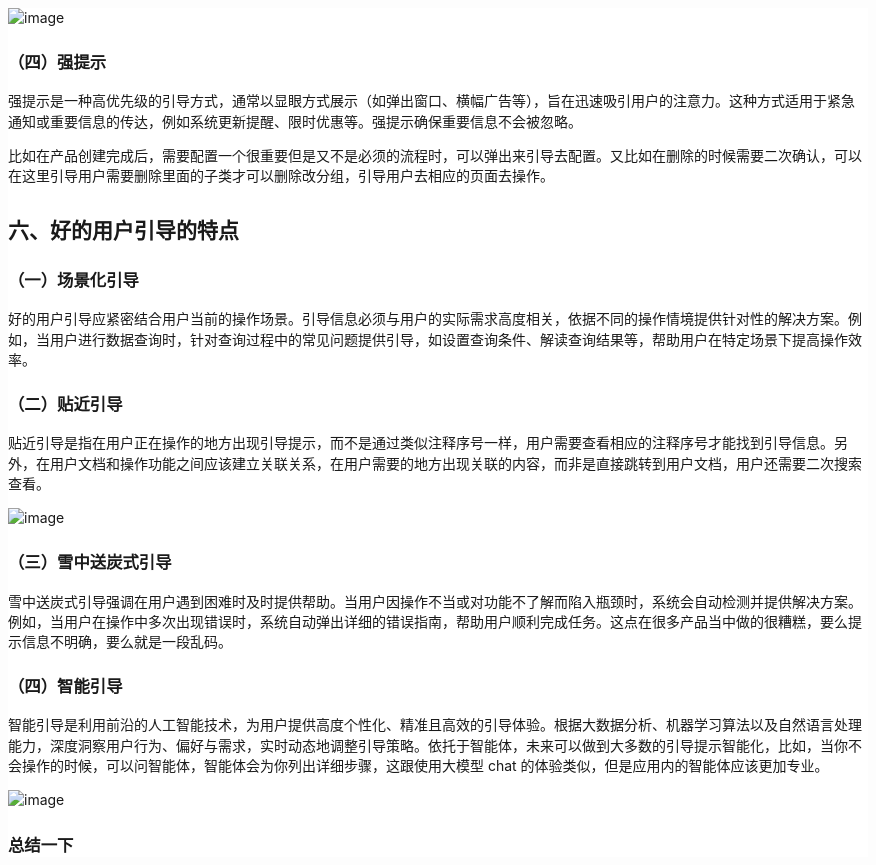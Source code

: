![image](https://prod-files-secure.s3.us-west-2.amazonaws.com/a7a0cc5a-89b9-4cda-8686-1fba0ca52f40/536510a1-77ab-4db0-bc6f-c0b063a59dec/image.png?X-Amz-Algorithm=AWS4-HMAC-SHA256&X-Amz-Content-Sha256=UNSIGNED-PAYLOAD&X-Amz-Credential=ASIAZI2LB466Q45WUA5K%2F20250821%2Fus-west-2%2Fs3%2Faws4_request&X-Amz-Date=20250821T222056Z&X-Amz-Expires=3600&X-Amz-Security-Token=IQoJb3JpZ2luX2VjEK7%2F%2F%2F%2F%2F%2F%2F%2F%2F%2FwEaCXVzLXdlc3QtMiJHMEUCIQC3FcM%2BA47rtzPrkRhx6oMgwcjjmxYKH%2Br%2FvPxNHPyq7QIgC%2FdXpcn8tcXe1mtWq8qHk9Xbv2DkSvGSfRzgmhnjJOUqiAQI9%2F%2F%2F%2F%2F%2F%2F%2F%2F%2F%2FARAAGgw2Mzc0MjMxODM4MDUiDOcLgxyz7Rs03nWhLSrcAxmBT5QwU6Scm%2BujcOHO9gO8HsDlfywoe4tETkHxIVheUwC5k%2FYB%2BQ5GYI7NWlXkHoewnhVCPc2AN93%2BUi3u1Z9GelycM3CMQDmVPuKCyhvJ8GsF0vFvWUozzNKyZ3pzaErpYsw5yTkMEtsWa7QfCk0uvVF8QYT6d8shGYtEFSCPY8FbdeMrY6Q7jepnzz6DlxB7iwiw%2BvNik1AtYzUxWoAYkJjh6rVWxyHUgUuu%2B3i%2FxHSl%2Bs4JMK5W2fNqE%2FgBrv0K9Am2ZdMSs%2Fv1UrFuVnJutoADmmz%2FFrJPolQrD8zOGeVooSstWEpAYsljUDLfGALmjSPP2t6lqbFvhda2wPKH2o%2B8Hvz1mB5cbMU%2BosAUbNmbbODJeAeR0hSRvZ1F%2BCoIF9E0hNQ9%2B54aGMBOemfkaN1G%2FJeeIpvrd6r8nyR18oQsPtgZ2YoyQJsne0YS6IWdULEjG88ETxaqRimUCSaBR%2Bwp4J0ggzfjhaZ%2FUR2kEoPVZi%2F0jt5VmDAzUth0Tjay3QTdHfmNVhjXKpjGyGAoAcKKvqyI0ky%2FdcXDRn%2FVO7%2FWihByh%2B6Yf%2FKH4i9p6dclB0U20I2wq7oDfCN6Y054Jn%2FsQ7vENNCHnZz%2BR046zm8GtoAMlcnzGxRoMKGmnsUGOqUBSnleRip5TtB4mNfrPPukTq9i0Pd7RCqTw2IOtC5l4XUcyXqJqx0DAu0FXOvNarQvJmUuwe2afhHZC8HSgQQfEq7nU0D%2FpH0nVwkLUsVTSQUgwBMHReXU%2B5WIjGtwhjGSciOWX7j3Xs%2Fzf6C0ptQCDmBnihrgw6XxKYcXLgy4ltxgXyupsa%2BQp7KIlb8jcoPszcrP%2BmsDK24aj2cuhVsY0MO4fg5%2F&X-Amz-Signature=912e45e850f48b8efdd5d64f1b6de646b7702f3eeeff72ed79cbf66cac9499cc&X-Amz-SignedHeaders=host&x-amz-checksum-mode=ENABLED&x-id=GetObject)

### （四）强提示

强提示是一种高优先级的引导方式，通常以显眼方式展示（如弹出窗口、横幅广告等），旨在迅速吸引用户的注意力。这种方式适用于紧急通知或重要信息的传达，例如系统更新提醒、限时优惠等。强提示确保重要信息不会被忽略。

比如在产品创建完成后，需要配置一个很重要但是又不是必须的流程时，可以弹出来引导去配置。又比如在删除的时候需要二次确认，可以在这里引导用户需要删除里面的子类才可以删除改分组，引导用户去相应的页面去操作。

## 六、好的用户引导的特点

### （一）场景化引导

好的用户引导应紧密结合用户当前的操作场景。引导信息必须与用户的实际需求高度相关，依据不同的操作情境提供针对性的解决方案。例如，当用户进行数据查询时，针对查询过程中的常见问题提供引导，如设置查询条件、解读查询结果等，帮助用户在特定场景下提高操作效率。

### （二）贴近引导

贴近引导是指在用户正在操作的地方出现引导提示，而不是通过类似注释序号一样，用户需要查看相应的注释序号才能找到引导信息。另外，在用户文档和操作功能之间应该建立关联关系，在用户需要的地方出现关联的内容，而非是直接跳转到用户文档，用户还需要二次搜索查看。

![image](https://prod-files-secure.s3.us-west-2.amazonaws.com/a7a0cc5a-89b9-4cda-8686-1fba0ca52f40/85f7fa4c-9228-4b10-87eb-4933cdb6c8b5/image.png?X-Amz-Algorithm=AWS4-HMAC-SHA256&X-Amz-Content-Sha256=UNSIGNED-PAYLOAD&X-Amz-Credential=ASIAZI2LB466Q45WUA5K%2F20250821%2Fus-west-2%2Fs3%2Faws4_request&X-Amz-Date=20250821T222056Z&X-Amz-Expires=3600&X-Amz-Security-Token=IQoJb3JpZ2luX2VjEK7%2F%2F%2F%2F%2F%2F%2F%2F%2F%2FwEaCXVzLXdlc3QtMiJHMEUCIQC3FcM%2BA47rtzPrkRhx6oMgwcjjmxYKH%2Br%2FvPxNHPyq7QIgC%2FdXpcn8tcXe1mtWq8qHk9Xbv2DkSvGSfRzgmhnjJOUqiAQI9%2F%2F%2F%2F%2F%2F%2F%2F%2F%2F%2FARAAGgw2Mzc0MjMxODM4MDUiDOcLgxyz7Rs03nWhLSrcAxmBT5QwU6Scm%2BujcOHO9gO8HsDlfywoe4tETkHxIVheUwC5k%2FYB%2BQ5GYI7NWlXkHoewnhVCPc2AN93%2BUi3u1Z9GelycM3CMQDmVPuKCyhvJ8GsF0vFvWUozzNKyZ3pzaErpYsw5yTkMEtsWa7QfCk0uvVF8QYT6d8shGYtEFSCPY8FbdeMrY6Q7jepnzz6DlxB7iwiw%2BvNik1AtYzUxWoAYkJjh6rVWxyHUgUuu%2B3i%2FxHSl%2Bs4JMK5W2fNqE%2FgBrv0K9Am2ZdMSs%2Fv1UrFuVnJutoADmmz%2FFrJPolQrD8zOGeVooSstWEpAYsljUDLfGALmjSPP2t6lqbFvhda2wPKH2o%2B8Hvz1mB5cbMU%2BosAUbNmbbODJeAeR0hSRvZ1F%2BCoIF9E0hNQ9%2B54aGMBOemfkaN1G%2FJeeIpvrd6r8nyR18oQsPtgZ2YoyQJsne0YS6IWdULEjG88ETxaqRimUCSaBR%2Bwp4J0ggzfjhaZ%2FUR2kEoPVZi%2F0jt5VmDAzUth0Tjay3QTdHfmNVhjXKpjGyGAoAcKKvqyI0ky%2FdcXDRn%2FVO7%2FWihByh%2B6Yf%2FKH4i9p6dclB0U20I2wq7oDfCN6Y054Jn%2FsQ7vENNCHnZz%2BR046zm8GtoAMlcnzGxRoMKGmnsUGOqUBSnleRip5TtB4mNfrPPukTq9i0Pd7RCqTw2IOtC5l4XUcyXqJqx0DAu0FXOvNarQvJmUuwe2afhHZC8HSgQQfEq7nU0D%2FpH0nVwkLUsVTSQUgwBMHReXU%2B5WIjGtwhjGSciOWX7j3Xs%2Fzf6C0ptQCDmBnihrgw6XxKYcXLgy4ltxgXyupsa%2BQp7KIlb8jcoPszcrP%2BmsDK24aj2cuhVsY0MO4fg5%2F&X-Amz-Signature=069428d95e593b564e11b24a9a47c864a1892262715c570309576484ed155ebc&X-Amz-SignedHeaders=host&x-amz-checksum-mode=ENABLED&x-id=GetObject)

### （三）雪中送炭式引导

雪中送炭式引导强调在用户遇到困难时及时提供帮助。当用户因操作不当或对功能不了解而陷入瓶颈时，系统会自动检测并提供解决方案。例如，当用户在操作中多次出现错误时，系统自动弹出详细的错误指南，帮助用户顺利完成任务。这点在很多产品当中做的很糟糕，要么提示信息不明确，要么就是一段乱码。

### （四）智能引导

智能引导是利用前沿的人工智能技术，为用户提供高度个性化、精准且高效的引导体验。根据大数据分析、机器学习算法以及自然语言处理能力，深度洞察用户行为、偏好与需求，实时动态地调整引导策略。依托于智能体，未来可以做到大多数的引导提示智能化，比如，当你不会操作的时候，可以问智能体，智能体会为你列出详细步骤，这跟使用大模型 chat 的体验类似，但是应用内的智能体应该更加专业。

![image](https://prod-files-secure.s3.us-west-2.amazonaws.com/a7a0cc5a-89b9-4cda-8686-1fba0ca52f40/b922e128-6bb2-49d8-bcd6-bbc26a8a1cbd/image.png?X-Amz-Algorithm=AWS4-HMAC-SHA256&X-Amz-Content-Sha256=UNSIGNED-PAYLOAD&X-Amz-Credential=ASIAZI2LB466Q45WUA5K%2F20250821%2Fus-west-2%2Fs3%2Faws4_request&X-Amz-Date=20250821T222056Z&X-Amz-Expires=3600&X-Amz-Security-Token=IQoJb3JpZ2luX2VjEK7%2F%2F%2F%2F%2F%2F%2F%2F%2F%2FwEaCXVzLXdlc3QtMiJHMEUCIQC3FcM%2BA47rtzPrkRhx6oMgwcjjmxYKH%2Br%2FvPxNHPyq7QIgC%2FdXpcn8tcXe1mtWq8qHk9Xbv2DkSvGSfRzgmhnjJOUqiAQI9%2F%2F%2F%2F%2F%2F%2F%2F%2F%2F%2FARAAGgw2Mzc0MjMxODM4MDUiDOcLgxyz7Rs03nWhLSrcAxmBT5QwU6Scm%2BujcOHO9gO8HsDlfywoe4tETkHxIVheUwC5k%2FYB%2BQ5GYI7NWlXkHoewnhVCPc2AN93%2BUi3u1Z9GelycM3CMQDmVPuKCyhvJ8GsF0vFvWUozzNKyZ3pzaErpYsw5yTkMEtsWa7QfCk0uvVF8QYT6d8shGYtEFSCPY8FbdeMrY6Q7jepnzz6DlxB7iwiw%2BvNik1AtYzUxWoAYkJjh6rVWxyHUgUuu%2B3i%2FxHSl%2Bs4JMK5W2fNqE%2FgBrv0K9Am2ZdMSs%2Fv1UrFuVnJutoADmmz%2FFrJPolQrD8zOGeVooSstWEpAYsljUDLfGALmjSPP2t6lqbFvhda2wPKH2o%2B8Hvz1mB5cbMU%2BosAUbNmbbODJeAeR0hSRvZ1F%2BCoIF9E0hNQ9%2B54aGMBOemfkaN1G%2FJeeIpvrd6r8nyR18oQsPtgZ2YoyQJsne0YS6IWdULEjG88ETxaqRimUCSaBR%2Bwp4J0ggzfjhaZ%2FUR2kEoPVZi%2F0jt5VmDAzUth0Tjay3QTdHfmNVhjXKpjGyGAoAcKKvqyI0ky%2FdcXDRn%2FVO7%2FWihByh%2B6Yf%2FKH4i9p6dclB0U20I2wq7oDfCN6Y054Jn%2FsQ7vENNCHnZz%2BR046zm8GtoAMlcnzGxRoMKGmnsUGOqUBSnleRip5TtB4mNfrPPukTq9i0Pd7RCqTw2IOtC5l4XUcyXqJqx0DAu0FXOvNarQvJmUuwe2afhHZC8HSgQQfEq7nU0D%2FpH0nVwkLUsVTSQUgwBMHReXU%2B5WIjGtwhjGSciOWX7j3Xs%2Fzf6C0ptQCDmBnihrgw6XxKYcXLgy4ltxgXyupsa%2BQp7KIlb8jcoPszcrP%2BmsDK24aj2cuhVsY0MO4fg5%2F&X-Amz-Signature=4301f8b86f02f1f7cce1261ae6ed7c04bf63afa05470eb4cfe5d29e9f990abea&X-Amz-SignedHeaders=host&x-amz-checksum-mode=ENABLED&x-id=GetObject)

### 总结一下
